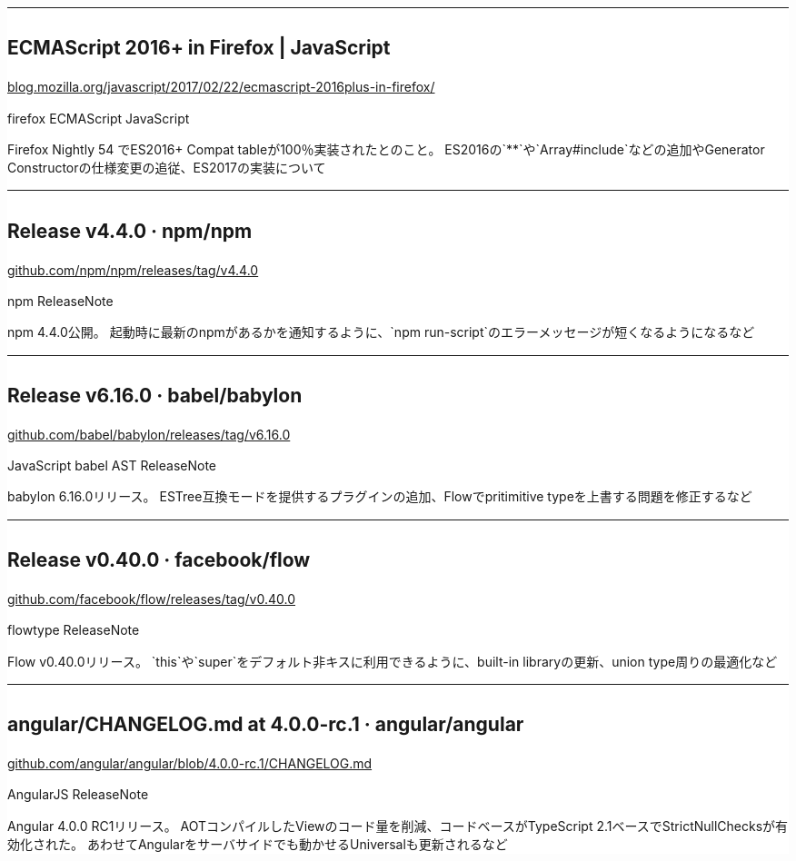 
----

## ECMAScript 2016+ in Firefox | JavaScript
[blog.mozilla.org/javascript/2017/02/22/ecmascript-2016plus-in-firefox/](https://blog.mozilla.org/javascript/2017/02/22/ecmascript-2016plus-in-firefox/ "ECMAScript 2016+ in Firefox | JavaScript")
<p class="jser-tags jser-tag-icon"><span class="jser-tag">firefox</span> <span class="jser-tag">ECMAScript</span> <span class="jser-tag">JavaScript</span></p>
Firefox Nightly 54 でES2016+ Compat tableが100％実装されたとのこと。
ES2016の`**`や`Array#include`などの追加やGenerator Constructorの仕様変更の追従、ES2017の実装について


----

## Release v4.4.0 · npm/npm
[github.com/npm/npm/releases/tag/v4.4.0](https://github.com/npm/npm/releases/tag/v4.4.0 "Release v4.4.0 · npm/npm")
<p class="jser-tags jser-tag-icon"><span class="jser-tag">npm</span> <span class="jser-tag">ReleaseNote</span></p>
npm 4.4.0公開。
起動時に最新のnpmがあるかを通知するように、`npm run-script`のエラーメッセージが短くなるようになるなど


----

## Release v6.16.0 · babel/babylon
[github.com/babel/babylon/releases/tag/v6.16.0](https://github.com/babel/babylon/releases/tag/v6.16.0 "Release v6.16.0 · babel/babylon")
<p class="jser-tags jser-tag-icon"><span class="jser-tag">JavaScript</span> <span class="jser-tag">babel</span> <span class="jser-tag">AST</span> <span class="jser-tag">ReleaseNote</span></p>
babylon 6.16.0リリース。
ESTree互換モードを提供するプラグインの追加、Flowでpritimitive typeを上書する問題を修正するなど


----

## Release v0.40.0 · facebook/flow
[github.com/facebook/flow/releases/tag/v0.40.0](https://github.com/facebook/flow/releases/tag/v0.40.0 "Release v0.40.0 · facebook/flow")
<p class="jser-tags jser-tag-icon"><span class="jser-tag">flowtype</span> <span class="jser-tag">ReleaseNote</span></p>
Flow v0.40.0リリース。
`this`や`super`をデフォルト非キスに利用できるように、built-in libraryの更新、union type周りの最適化など


----

## angular/CHANGELOG.md at 4.0.0-rc.1 · angular/angular
[github.com/angular/angular/blob/4.0.0-rc.1/CHANGELOG.md](https://github.com/angular/angular/blob/4.0.0-rc.1/CHANGELOG.md "angular/CHANGELOG.md at 4.0.0-rc.1 · angular/angular")
<p class="jser-tags jser-tag-icon"><span class="jser-tag">AngularJS</span> <span class="jser-tag">ReleaseNote</span></p>
Angular 4.0.0 RC1リリース。
AOTコンパイルしたViewのコード量を削減、コードベースがTypeScript 2.1ベースでStrictNullChecksが有効化された。
あわせてAngularをサーバサイドでも動かせるUniversalも更新されるなど
